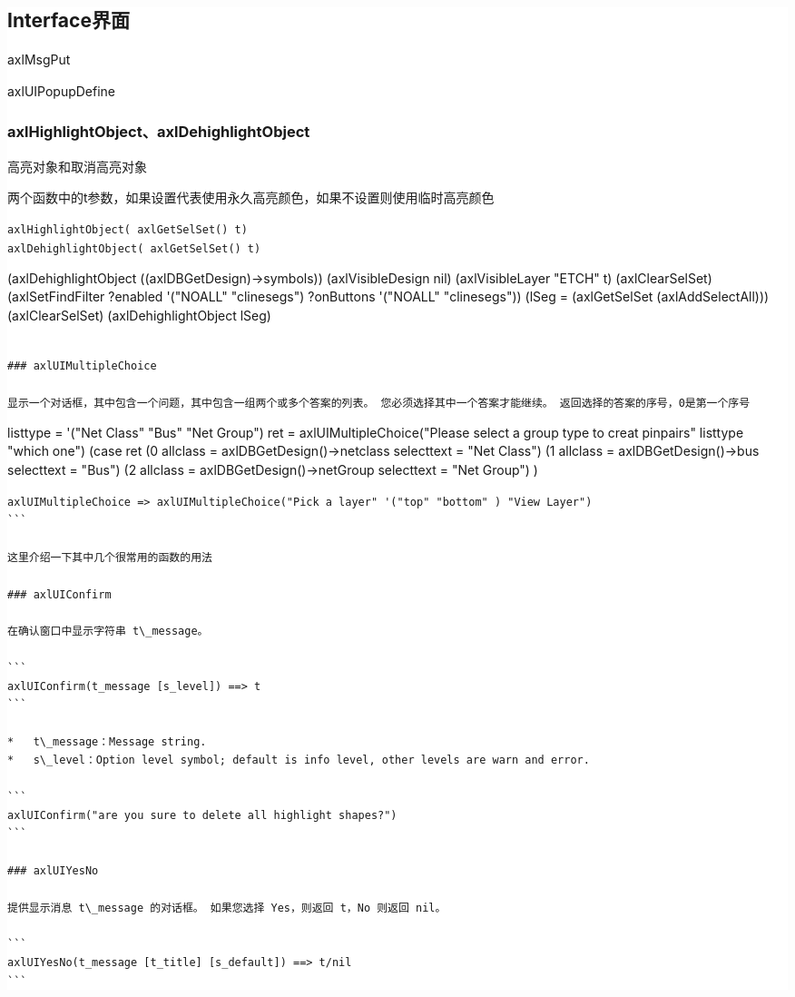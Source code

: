 Interface界面
-----------

axlMsgPut

axlUIPopupDefine

### axlHighlightObject、axlDehighlightObject

高亮对象和取消高亮对象

两个函数中的t参数，如果设置代表使用永久高亮颜色，如果不设置则使用临时高亮颜色

```
axlHighlightObject( axlGetSelSet() t)
axlDehighlightObject( axlGetSelSet() t)
``````
(axlDehighlightObject ((axlDBGetDesign)->symbols))
(axlVisibleDesign nil) 
(axlVisibleLayer "ETCH" t) 
(axlClearSelSet)
(axlSetFindFilter ?enabled '("NOALL" "clinesegs") ?onButtons '("NOALL" "clinesegs")) 
(lSeg = (axlGetSelSet (axlAddSelectAll))) 
(axlClearSelSet) 
(axlDehighlightObject lSeg)
```

### axlUIMultipleChoice

显示一个对话框，其中包含一个问题，其中包含一组两个或多个答案的列表。 您必须选择其中一个答案才能继续。 返回选择的答案的序号，0是第一个序号

```
listtype = '("Net Class" "Bus" "Net Group")
ret = axlUIMultipleChoice("Please select a group type to creat pinpairs" listtype "which one")
(case ret
	(0 allclass = axlDBGetDesign()->netclass selecttext = "Net Class")
	(1 allclass = axlDBGetDesign()->bus selecttext = "Bus")
	(2 allclass = axlDBGetDesign()->netGroup selecttext = "Net Group")
)
``````
axlUIMultipleChoice => axlUIMultipleChoice("Pick a layer" '("top" "bottom" ) "View Layer")
```

这里介绍一下其中几个很常用的函数的用法

### axlUIConfirm

在确认窗口中显示字符串 t\_message。

```
axlUIConfirm(t_message [s_level]) ==> t
```

*   t\_message：Message string.
*   s\_level：Option level symbol; default is info level, other levels are warn and error.

```
axlUIConfirm("are you sure to delete all highlight shapes?")
```

### axlUIYesNo

提供显示消息 t\_message 的对话框。 如果您选择 Yes，则返回 t，No 则返回 nil。

```
axlUIYesNo(t_message [t_title] [s_default]) ==> t/nil
```

``````